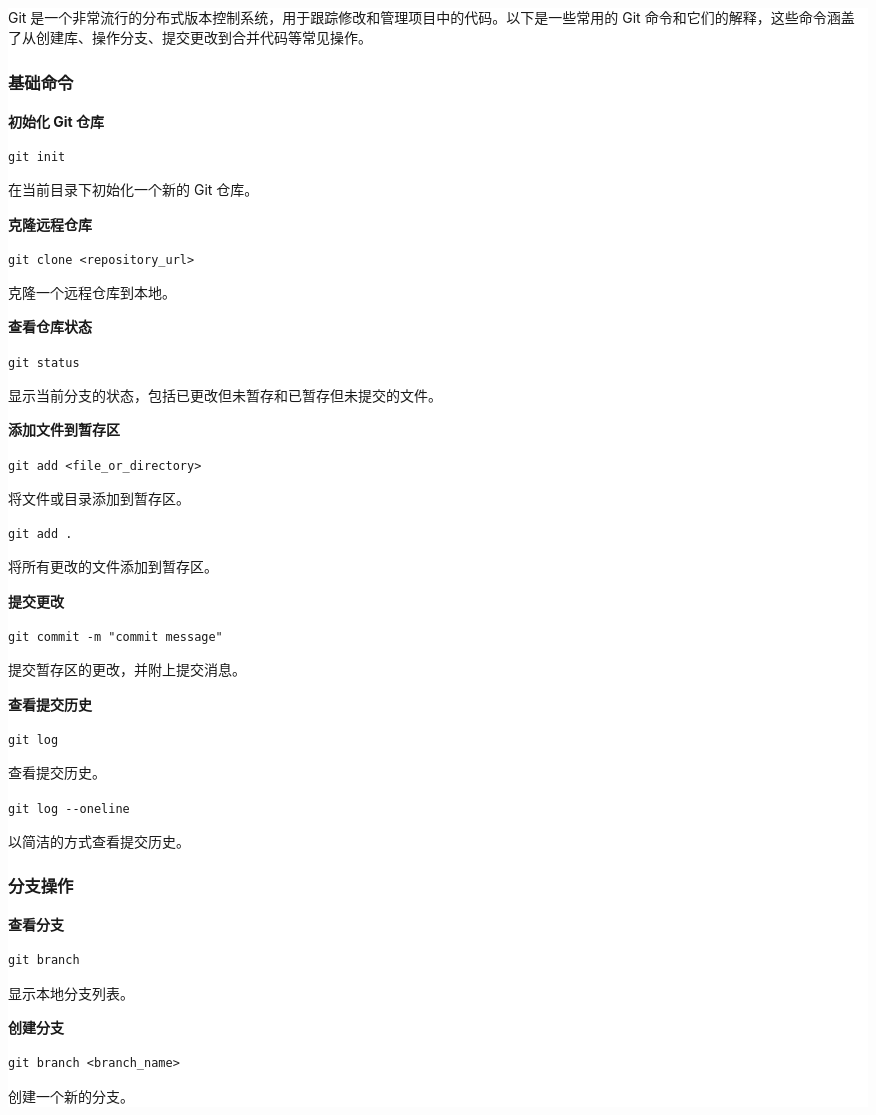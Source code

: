 Git 是一个非常流行的分布式版本控制系统，用于跟踪修改和管理项目中的代码。以下是一些常用的 Git 命令和它们的解释，这些命令涵盖了从创建库、操作分支、提交更改到合并代码等常见操作。

### 基础命令

 **初始化 Git 仓库**
   ```
   git init
   ```
   在当前目录下初始化一个新的 Git 仓库。

 **克隆远程仓库**
   ```
   git clone <repository_url>
   ```
   克隆一个远程仓库到本地。

 **查看仓库状态**
   ```
   git status
   ```
   显示当前分支的状态，包括已更改但未暂存和已暂存但未提交的文件。

 **添加文件到暂存区**
   ```
   git add <file_or_directory>
   ```
   将文件或目录添加到暂存区。

   ```
   git add .
   ```
   将所有更改的文件添加到暂存区。

 **提交更改**
   ```
   git commit -m "commit message"
   ```
   提交暂存区的更改，并附上提交消息。

 **查看提交历史**
   ```
   git log
   ```
   查看提交历史。

   ```
   git log --oneline
   ```
   以简洁的方式查看提交历史。

### 分支操作

 **查看分支**
   ```
   git branch
   ```
   显示本地分支列表。

 **创建分支**
   ```
   git branch <branch_name>
   ```
   创建一个新的分支。
